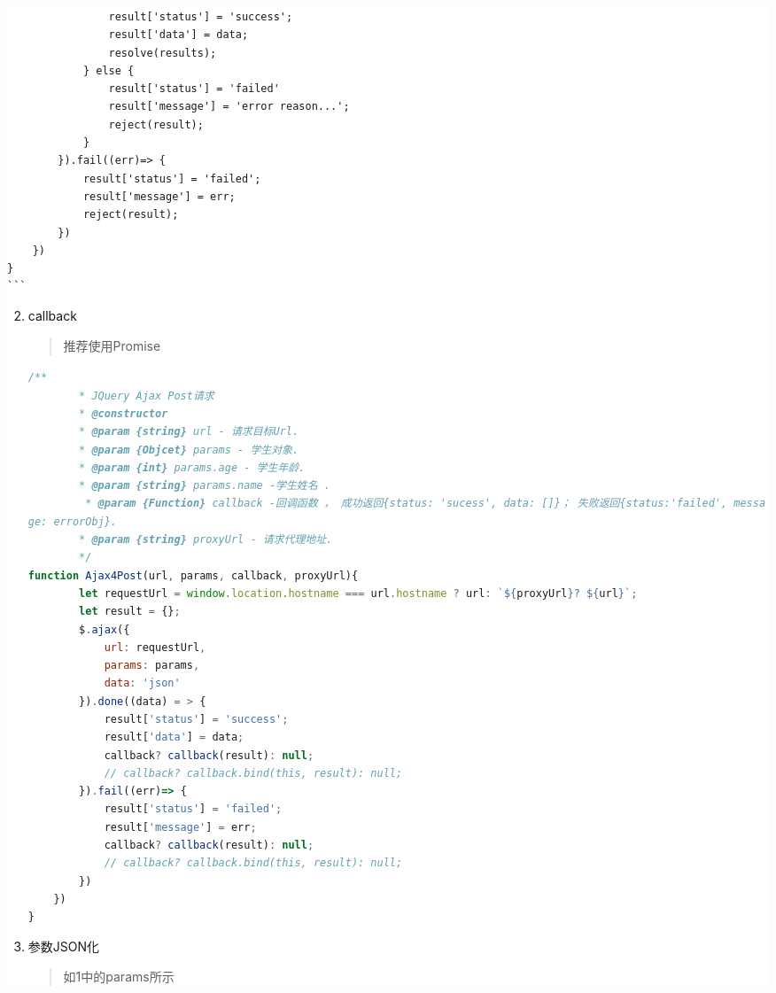                     result['status'] = 'success';
                    result['data'] = data;
                    resolve(results);
                } else {
                    result['status'] = 'failed'
                    result['message'] = 'error reason...';
                    reject(result);
                }
            }).fail((err)=> {
                result['status'] = 'failed';
                result['message'] = err;
                reject(result);
            })
        })
    }
    ```
2. callback
    > 推荐使用Promise
    ```js
    /**
            * JQuery Ajax Post请求
            * @constructor
            * @param {string} url - 请求目标Url.
            * @param {Objcet} params - 学生对象.
            * @param {int} params.age - 学生年龄.
            * @param {string} params.name -学生姓名 .
             * @param {Function} callback -回调函数 ， 成功返回{status: 'sucess', data: []}； 失败返回{status:'failed', message: errorObj}.
            * @param {string} proxyUrl - 请求代理地址.
            */
    function Ajax4Post(url, params, callback, proxyUrl){
            let requestUrl = window.location.hostname === url.hostname ? url: `${proxyUrl}? ${url}`;
            let result = {};
            $.ajax({
                url: requestUrl,
                params: params,
                data: 'json'
            }).done((data) = > {
                result['status'] = 'success';
                result['data'] = data;
                callback? callback(result): null;
                // callback? callback.bind(this, result): null;
            }).fail((err)=> {
                result['status'] = 'failed';
                result['message'] = err;
                callback? callback(result): null;
                // callback? callback.bind(this, result): null;
            })
        })
    }
    ```
3. 参数JSON化
    > 如1中的params所示

